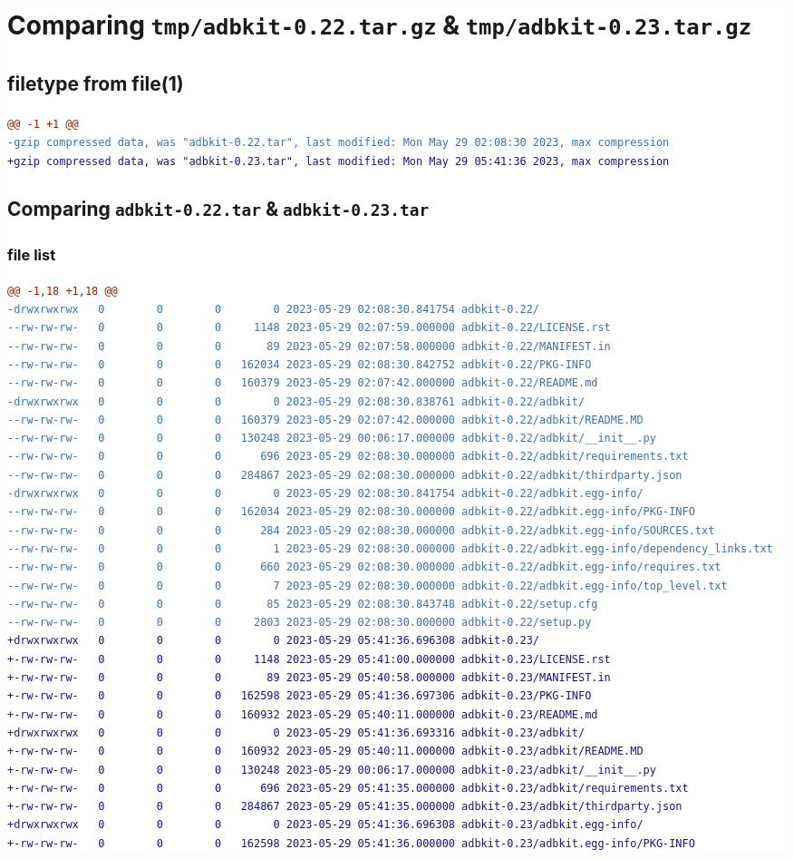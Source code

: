 # Comparing `tmp/adbkit-0.22.tar.gz` & `tmp/adbkit-0.23.tar.gz`

## filetype from file(1)

```diff
@@ -1 +1 @@
-gzip compressed data, was "adbkit-0.22.tar", last modified: Mon May 29 02:08:30 2023, max compression
+gzip compressed data, was "adbkit-0.23.tar", last modified: Mon May 29 05:41:36 2023, max compression
```

## Comparing `adbkit-0.22.tar` & `adbkit-0.23.tar`

### file list

```diff
@@ -1,18 +1,18 @@
-drwxrwxrwx   0        0        0        0 2023-05-29 02:08:30.841754 adbkit-0.22/
--rw-rw-rw-   0        0        0     1148 2023-05-29 02:07:59.000000 adbkit-0.22/LICENSE.rst
--rw-rw-rw-   0        0        0       89 2023-05-29 02:07:58.000000 adbkit-0.22/MANIFEST.in
--rw-rw-rw-   0        0        0   162034 2023-05-29 02:08:30.842752 adbkit-0.22/PKG-INFO
--rw-rw-rw-   0        0        0   160379 2023-05-29 02:07:42.000000 adbkit-0.22/README.md
-drwxrwxrwx   0        0        0        0 2023-05-29 02:08:30.838761 adbkit-0.22/adbkit/
--rw-rw-rw-   0        0        0   160379 2023-05-29 02:07:42.000000 adbkit-0.22/adbkit/README.MD
--rw-rw-rw-   0        0        0   130248 2023-05-29 00:06:17.000000 adbkit-0.22/adbkit/__init__.py
--rw-rw-rw-   0        0        0      696 2023-05-29 02:08:30.000000 adbkit-0.22/adbkit/requirements.txt
--rw-rw-rw-   0        0        0   284867 2023-05-29 02:08:30.000000 adbkit-0.22/adbkit/thirdparty.json
-drwxrwxrwx   0        0        0        0 2023-05-29 02:08:30.841754 adbkit-0.22/adbkit.egg-info/
--rw-rw-rw-   0        0        0   162034 2023-05-29 02:08:30.000000 adbkit-0.22/adbkit.egg-info/PKG-INFO
--rw-rw-rw-   0        0        0      284 2023-05-29 02:08:30.000000 adbkit-0.22/adbkit.egg-info/SOURCES.txt
--rw-rw-rw-   0        0        0        1 2023-05-29 02:08:30.000000 adbkit-0.22/adbkit.egg-info/dependency_links.txt
--rw-rw-rw-   0        0        0      660 2023-05-29 02:08:30.000000 adbkit-0.22/adbkit.egg-info/requires.txt
--rw-rw-rw-   0        0        0        7 2023-05-29 02:08:30.000000 adbkit-0.22/adbkit.egg-info/top_level.txt
--rw-rw-rw-   0        0        0       85 2023-05-29 02:08:30.843748 adbkit-0.22/setup.cfg
--rw-rw-rw-   0        0        0     2803 2023-05-29 02:08:30.000000 adbkit-0.22/setup.py
+drwxrwxrwx   0        0        0        0 2023-05-29 05:41:36.696308 adbkit-0.23/
+-rw-rw-rw-   0        0        0     1148 2023-05-29 05:41:00.000000 adbkit-0.23/LICENSE.rst
+-rw-rw-rw-   0        0        0       89 2023-05-29 05:40:58.000000 adbkit-0.23/MANIFEST.in
+-rw-rw-rw-   0        0        0   162598 2023-05-29 05:41:36.697306 adbkit-0.23/PKG-INFO
+-rw-rw-rw-   0        0        0   160932 2023-05-29 05:40:11.000000 adbkit-0.23/README.md
+drwxrwxrwx   0        0        0        0 2023-05-29 05:41:36.693316 adbkit-0.23/adbkit/
+-rw-rw-rw-   0        0        0   160932 2023-05-29 05:40:11.000000 adbkit-0.23/adbkit/README.MD
+-rw-rw-rw-   0        0        0   130248 2023-05-29 00:06:17.000000 adbkit-0.23/adbkit/__init__.py
+-rw-rw-rw-   0        0        0      696 2023-05-29 05:41:35.000000 adbkit-0.23/adbkit/requirements.txt
+-rw-rw-rw-   0        0        0   284867 2023-05-29 05:41:35.000000 adbkit-0.23/adbkit/thirdparty.json
+drwxrwxrwx   0        0        0        0 2023-05-29 05:41:36.696308 adbkit-0.23/adbkit.egg-info/
+-rw-rw-rw-   0        0        0   162598 2023-05-29 05:41:36.000000 adbkit-0.23/adbkit.egg-info/PKG-INFO
```